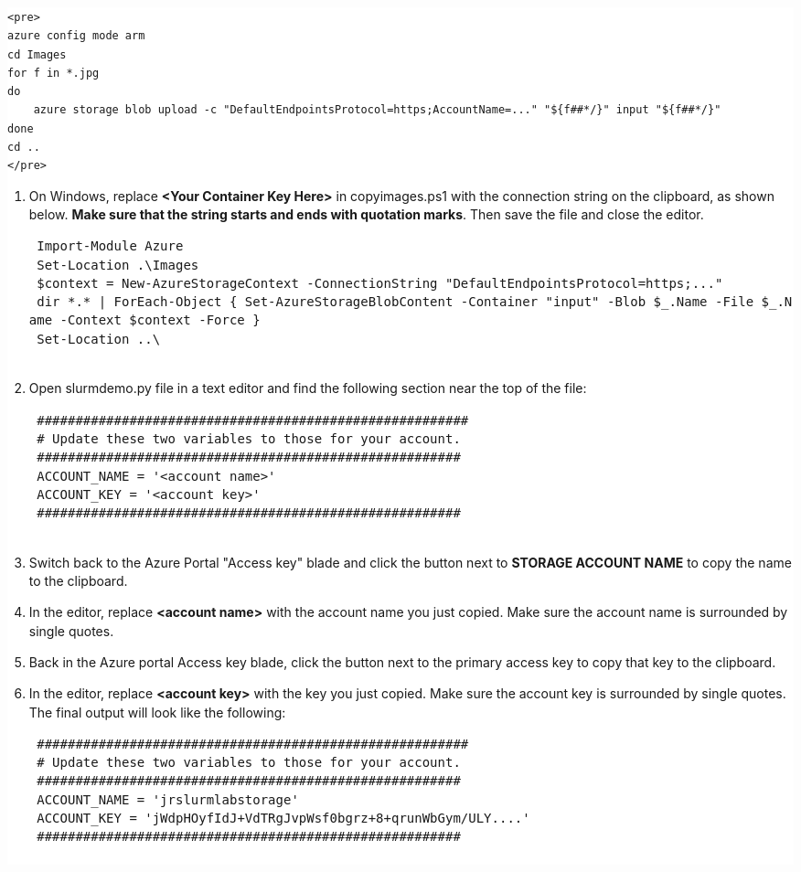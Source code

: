     <pre>
    azure config mode arm
    cd Images
    for f in *.jpg
    do
    	azure storage blob upload -c "DefaultEndpointsProtocol=https;AccountName=..." "${f##*/}" input "${f##*/}"
    done
    cd ..
    </pre>

1. On Windows, replace **<Your Container Key Here\>** in copyimages.ps1 with the connection string on the clipboard, as shown below. **Make sure that the string starts and ends with quotation marks**. Then save the file and close the editor.

    <pre>
	Import-Module Azure
	Set-Location .\Images
	$context = New-AzureStorageContext -ConnectionString "DefaultEndpointsProtocol=https;..."
	dir *.* | ForEach-Object { Set-AzureStorageBlobContent -Container "input" -Blob $_.Name -File $_.Name -Context $context -Force }
	Set-Location ..\
    </pre>

1. Open slurmdemo.py file in a text editor and find the following section near the top of the file:

	<pre>
    ########################################################
    # Update these two variables to those for your account.
    #######################################################
    ACCOUNT_NAME = '&ltaccount name&gt'
    ACCOUNT_KEY = '&ltaccount key&gt'
    #######################################################
    </pre>

1. Switch back to the Azure Portal "Access key" blade and click the button next to **STORAGE ACCOUNT NAME** to copy the name to the clipboard.

1. In the editor, replace **<account name\>** with the account name you just copied. Make sure the account name is surrounded by single quotes.

1. Back in the Azure portal Access key blade, click the button next to the primary access key to copy that key to the clipboard.

1. In the editor, replace **<account key\>** with the key you just copied. Make sure the account key is surrounded by single quotes. The final output will look like the following:

	<pre>
    ########################################################
    # Update these two variables to those for your account.
    #######################################################
    ACCOUNT_NAME = 'jrslurmlabstorage'
    ACCOUNT_KEY = 'jWdpHOyfIdJ+VdTRgJvpWsf0bgrz+8+qrunWbGym/ULY....'
    #######################################################
    </pre>
